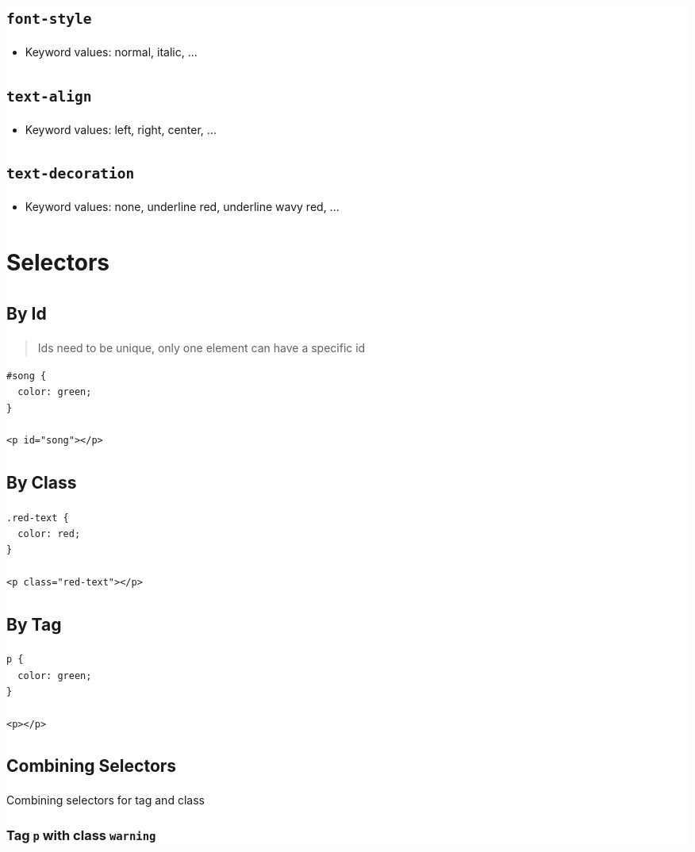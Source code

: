 ## `font-style`

- Keyword values: normal, italic, ...

## `text-align`

- Keyword values: left, right, center, ...

## `text-decoration`

- Keyword values: none, underline red, underline wavy red, ...

Selectors
========================================================

## By Id

> Ids need to be unique, only one element can have a specific id

```
#song {
  color: green;
}

<p id="song"></p>
``` 

## By Class

```
.red-text {
  color: red;
}

<p class="red-text"></p>
``` 

## By Tag

```
p {
  color: green;
}

<p></p>
``` 

## Combining Selectors

Combining selectors for tag and class

### Tag `p` with class `warning`
